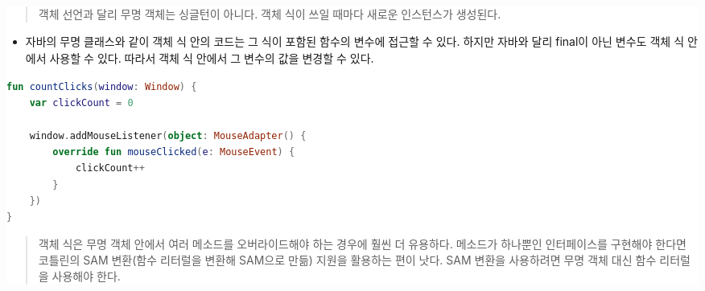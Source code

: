> 객체 선언과 달리 무명 객체는 싱글턴이 아니다. 객체 식이 쓰일 때마다 새로운 인스턴스가 생성된다.

- 자바의 무명 클래스와 같이 객체 식 안의 코드는 그 식이 포함된 함수의 변수에 접근할 수 있다. 하지만 자바와 달리 final이 아닌 변수도 객체 식 안에서 사용할 수 있다. 따라서 객체 식 안에서 그 변수의 값을 변경할 수 있다.
```kotlin
fun countClicks(window: Window) {
    var clickCount = 0
  
    window.addMouseListener(object: MouseAdapter() {
        override fun mouseClicked(e: MouseEvent) {
            clickCount++
        }
    })
} 
```
> 객체 식은 무명 객체 안에서 여러 메소드를 오버라이드해야 하는 경우에 훨씬 더 유용하다. 메소드가 하나뿐인 인터페이스를 구현해야 한다면 코틀린의 SAM 변환(함수 리터럴을 변환해 SAM으로 만듦) 지원을 활용하는 편이 낫다. SAM 변환을 사용하려면 무명 객체 대신 함수 리터럴을 사용해야 한다.